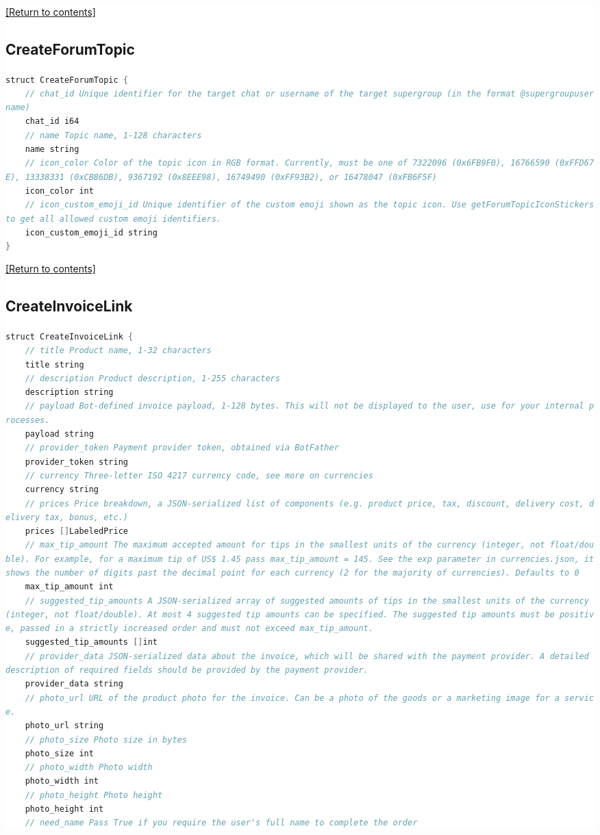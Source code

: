 [[Return to contents]](#Contents)

## CreateForumTopic

```v
struct CreateForumTopic {
	// chat_id Unique identifier for the target chat or username of the target supergroup (in the format @supergroupusername)
	chat_id i64
	// name Topic name, 1-128 characters
	name string
	// icon_color Color of the topic icon in RGB format. Currently, must be one of 7322096 (0x6FB9F0), 16766590 (0xFFD67E), 13338331 (0xCB86DB), 9367192 (0x8EEE98), 16749490 (0xFF93B2), or 16478047 (0xFB6F5F)
	icon_color int
	// icon_custom_emoji_id Unique identifier of the custom emoji shown as the topic icon. Use getForumTopicIconStickers to get all allowed custom emoji identifiers.
	icon_custom_emoji_id string
}
```

[[Return to contents]](#Contents)

## CreateInvoiceLink

```v
struct CreateInvoiceLink {
	// title Product name, 1-32 characters
	title string
	// description Product description, 1-255 characters
	description string
	// payload Bot-defined invoice payload, 1-128 bytes. This will not be displayed to the user, use for your internal processes.
	payload string
	// provider_token Payment provider token, obtained via BotFather
	provider_token string
	// currency Three-letter ISO 4217 currency code, see more on currencies
	currency string
	// prices Price breakdown, a JSON-serialized list of components (e.g. product price, tax, discount, delivery cost, delivery tax, bonus, etc.)
	prices []LabeledPrice
	// max_tip_amount The maximum accepted amount for tips in the smallest units of the currency (integer, not float/double). For example, for a maximum tip of US$ 1.45 pass max_tip_amount = 145. See the exp parameter in currencies.json, it shows the number of digits past the decimal point for each currency (2 for the majority of currencies). Defaults to 0
	max_tip_amount int
	// suggested_tip_amounts A JSON-serialized array of suggested amounts of tips in the smallest units of the currency (integer, not float/double). At most 4 suggested tip amounts can be specified. The suggested tip amounts must be positive, passed in a strictly increased order and must not exceed max_tip_amount.
	suggested_tip_amounts []int
	// provider_data JSON-serialized data about the invoice, which will be shared with the payment provider. A detailed description of required fields should be provided by the payment provider.
	provider_data string
	// photo_url URL of the product photo for the invoice. Can be a photo of the goods or a marketing image for a service.
	photo_url string
	// photo_size Photo size in bytes
	photo_size int
	// photo_width Photo width
	photo_width int
	// photo_height Photo height
	photo_height int
	// need_name Pass True if you require the user's full name to complete the order
```